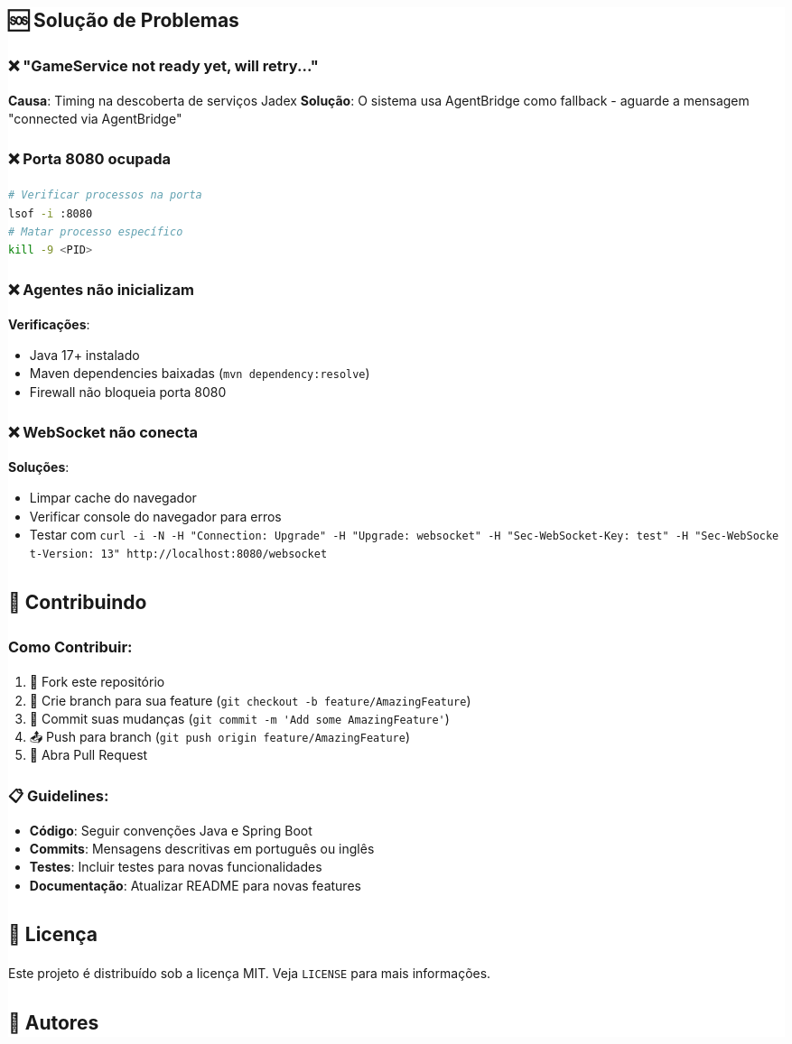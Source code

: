 ## 🆘 Solução de Problemas

### ❌ "GameService not ready yet, will retry..."
**Causa**: Timing na descoberta de serviços Jadex
**Solução**: O sistema usa AgentBridge como fallback - aguarde a mensagem "connected via AgentBridge"

### ❌ Porta 8080 ocupada
```bash
# Verificar processos na porta
lsof -i :8080
# Matar processo específico
kill -9 <PID>
```

### ❌ Agentes não inicializam
**Verificações**:
- Java 17+ instalado
- Maven dependencies baixadas (`mvn dependency:resolve`)
- Firewall não bloqueia porta 8080

### ❌ WebSocket não conecta
**Soluções**:
- Limpar cache do navegador
- Verificar console do navegador para erros
- Testar com `curl -i -N -H "Connection: Upgrade" -H "Upgrade: websocket" -H "Sec-WebSocket-Key: test" -H "Sec-WebSocket-Version: 13" http://localhost:8080/websocket`

## 🤝 Contribuindo

### Como Contribuir:
1. 🍴 Fork este repositório
2. 🌿 Crie branch para sua feature (`git checkout -b feature/AmazingFeature`)
3. 💾 Commit suas mudanças (`git commit -m 'Add some AmazingFeature'`)
4. 📤 Push para branch (`git push origin feature/AmazingFeature`)
5. 🔀 Abra Pull Request

### 📋 Guidelines:
- **Código**: Seguir convenções Java e Spring Boot
- **Commits**: Mensagens descritivas em português ou inglês
- **Testes**: Incluir testes para novas funcionalidades
- **Documentação**: Atualizar README para novas features

## 📄 Licença

Este projeto é distribuído sob a licença MIT. Veja `LICENSE` para mais informações.

## 👥 Autores
